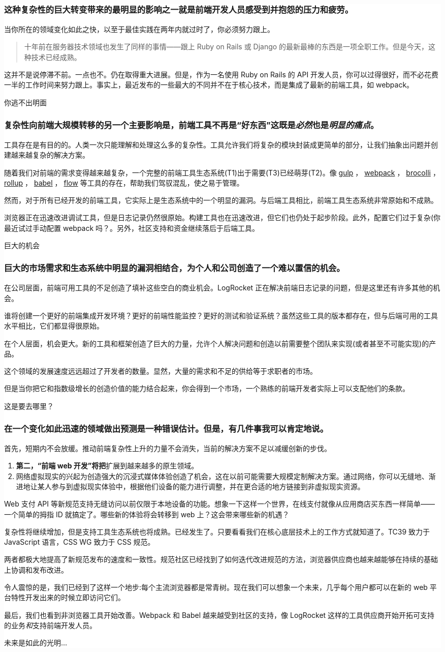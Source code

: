 ### 这种复杂性的巨大转变带来的最明显的影响之一就是前端开发人员感受到并抱怨的压力和疲劳。

当你所在的领域变化如此之快，以至于最佳实践在两年内就过时了，你必须努力跟上。

> 十年前在服务器技术领域也发生了同样的事情——跟上 Ruby on Rails 或 Django 的最新最棒的东西是一项全职工作。但是今天，这种技术已经成熟。

这并不是说停滞不前。一点也不。仍在取得重大进展。但是，作为一名使用 Ruby on Rails 的 API 开发人员，你可以过得很好，而不必花费一半的工作时间来努力跟上。事实上，最近发布的一些最大的不同并不在于核心技术，而是集成了最新的前端工具，如 webpack。

你逃不出明面

### 复杂性向前端大规模转移的另一个主要影响是，前端工具不再是“好东西”这既是*必然*也是*明显的痛点*。

工具存在是有目的的。人类一次只能理解和处理这么多的复杂性。工具允许我们将复杂的模块封装成更简单的部分，让我们抽象出问题并创建越来越复杂的解决方案。

随着我们对前端的需求变得越来越复杂，一个完整的前端工具生态系统(T1)出于需要(T3)已经萌芽(T2)。像 [gulp](https://gulpjs.com/) ， [webpack](https://webpack.js.org/) ， [brocolli](http://broccolijs.com/) ， [rollup](https://rollupjs.org/) ， [babel](https://babeljs.io/) ， [flow](https://flow.org/) 等工具的存在，帮助我们驾驭混乱，使之易于管理。

然而，对于所有已经开发的前端工具，它实际上是生态系统中的一个明显的漏洞。与后端工具相比，前端工具生态系统非常原始和不成熟。

浏览器正在迅速改进调试工具，但是日志记录仍然很原始。构建工具也在迅速改进，但它们也仍处于起步阶段。此外，配置它们过于复杂(你最近试过手动配置 webpack 吗？。另外，社区支持和资金继续落后于后端工具。

巨大的机会

### 巨大的市场需求和生态系统中明显的漏洞相结合，为个人和公司创造了一个难以置信的机会。

在公司层面，前端可用工具的不足创造了填补这些空白的商业机会。LogRocket 正在解决前端日志记录的问题，但是这里还有许多其他的机会。

谁将创建一个更好的前端集成开发环境？更好的前端性能监控？更好的测试和验证系统？虽然这些工具的版本都存在，但与后端可用的工具水平相比，它们都显得很原始。

在个人层面，机会更大。新的工具和框架创造了巨大的力量，允许个人解决问题和创造以前需要整个团队来实现(或者甚至不可能实现)的产品。

这个领域的发展速度远远超过了开发者的数量。显然，大量的需求和不足的供给等于求职者的市场。

但是当你把它和指数级增长的创造价值的能力结合起来，你会得到一个市场，一个熟练的前端开发者实际上可以支配他们的条款。

这是要去哪里？

### 在一个变化如此迅速的领域做出预测是一种错误估计。但是，有几件事我可以肯定地说。

首先，短期内不会放缓。推动前端复杂性上升的力量不会消失，当前的解决方案不足以减缓创新的步伐。

1.  **第二，“前端 web 开发”将把**扩展到越来越多的原生领域。
2.  网络虚拟现实的兴起为创造强大的沉浸式媒体体验创造了机会，这在以前可能需要大规模定制解决方案。通过网络，你可以无缝地、渐进地让某人参与到虚拟现实体验中，根据他们设备的能力进行调整，并在更合适的地方链接到非虚拟现实资源。

Web 支付 API 等新规范支持无缝访问以前仅限于本地设备的功能。想象一下这样一个世界，在线支付就像从应用商店买东西一样简单——一个简单的拇指 ID 就搞定了。哪些新的体验将会转移到 web 上？这会带来哪些新的机遇？

复杂性将继续增加，但是支持工具生态系统也将成熟。已经发生了。只要看看我们在核心底层技术上的工作方式就知道了。TC39 致力于 JavaScript 语言，CSS WG 致力于 CSS 规范。

两者都极大地提高了新规范发布的速度和一致性。规范社区已经找到了如何迭代改进规范的方法，浏览器供应商也越来越能够在持续的基础上协调和发布改进。

令人震惊的是，我们已经到了这样一个地步:每个主流浏览器都是常青树。现在我们可以想象一个未来，几乎每个用户都可以在新的 web 平台特性开发出来的时候立即访问它们。

最后，我们也看到非浏览器工具开始改善。Webpack 和 Babel 越来越受到社区的支持，像 LogRocket 这样的工具供应商开始开拓可支持的业务*和*支持前端开发人员。

未来是如此的光明…
